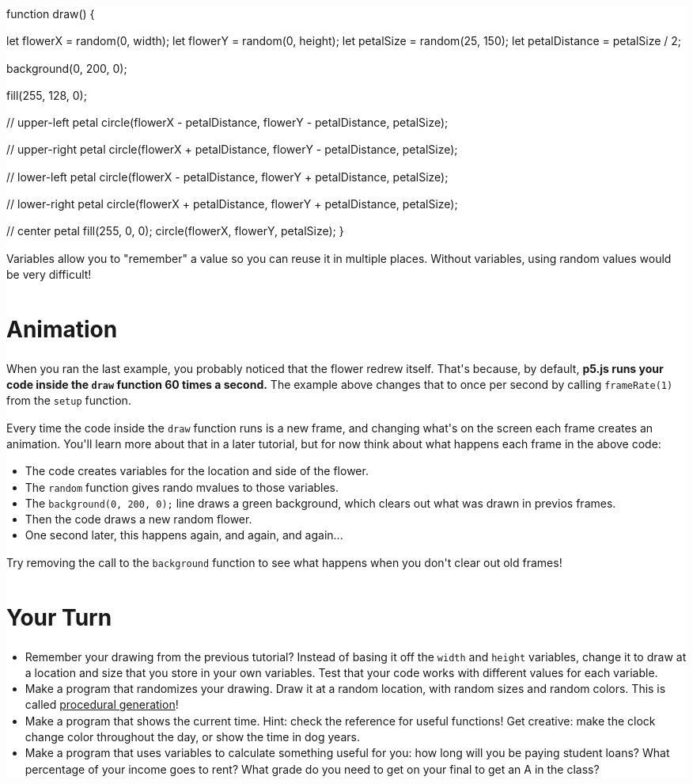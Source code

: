 function draw() {

  let flowerX = random(0, width);
  let flowerY = random(0, height);
  let petalSize = random(25, 150);
  let petalDistance = petalSize / 2;

  background(0, 200, 0);

  fill(255, 128, 0);

  // upper-left petal
  circle(flowerX - petalDistance, flowerY - petalDistance, petalSize);

  // upper-right petal
  circle(flowerX + petalDistance, flowerY - petalDistance, petalSize);

  // lower-left petal
  circle(flowerX - petalDistance, flowerY + petalDistance, petalSize);

  // lower-right petal
  circle(flowerX + petalDistance, flowerY + petalDistance, petalSize);

  // center petal
  fill(255, 0, 0);
  circle(flowerX, flowerY, petalSize);
}
</script>

Variables allow you to "remember" a value so you can reuse it in multiple places. Without variables, using random values would be very difficult!

# Animation

When you ran the last example, you probably noticed that the flower redrew itself. That's because, by default, **p5.js runs your code inside the `draw` function 60 times a second.** The example above changes that to once per second by calling `frameRate(1)` from the `setup` function.

Every time the code inside the `draw` function runs is a new frame, and changing what's on the screen each frame creates an animation. You'll learn more about that in a later tutorial, but for now think about what happens each frame in the above code:

- The code creates variables for the location and side of the flower.
- The `random` function gives rando mvalues to those variables.
- The `background(0, 200, 0);` line draws a green background, which clears out what was drawn in previos frames. 
- Then the code draws a new random flower.
- One second later, this happens again, and again, and again...

Try removing the call to the `background` function to see what happens when you don't clear out old frames!

# Your Turn

- Remember your drawing from the previous tutorial? Instead of basing it off the `width` and `height` variables, change it to draw at a location and size that you store in your own variables. Test that your code works with different values for each variable.
- Make a program that randomizes your drawing. Draw it at a random location, with random sizes and random colors. This is called [procedural generation](https://en.wikipedia.org/wiki/Procedural_generation)!
- Make a program that shows the current time. Hint: check the reference for useful functions! Get creative: make the clock change color throughout the day, or show the time in dog years.
- Make a program that uses variables to calculate something useful for you: how long will you be paying student loans? What percentage of your income goes to rent? What grade do you need to get on your final to get an A in the class?